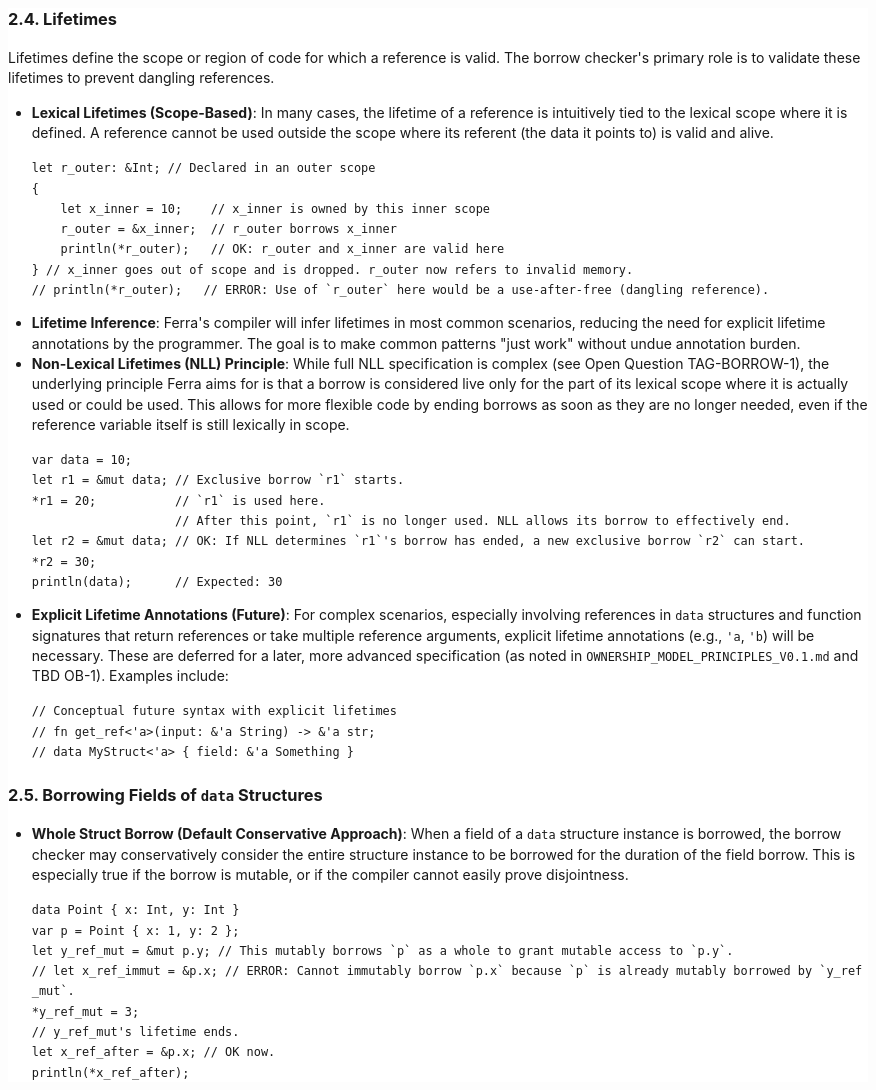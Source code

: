 ### 2.4. Lifetimes

Lifetimes define the scope or region of code for which a reference is valid. The borrow checker's primary role is to validate these lifetimes to prevent dangling references.

*   **Lexical Lifetimes (Scope-Based)**: In many cases, the lifetime of a reference is intuitively tied to the lexical scope where it is defined. A reference cannot be used outside the scope where its referent (the data it points to) is valid and alive.
    ```ferra
    let r_outer: &Int; // Declared in an outer scope
    {
        let x_inner = 10;    // x_inner is owned by this inner scope
        r_outer = &x_inner;  // r_outer borrows x_inner
        println(*r_outer);   // OK: r_outer and x_inner are valid here
    } // x_inner goes out of scope and is dropped. r_outer now refers to invalid memory.
    // println(*r_outer);   // ERROR: Use of `r_outer` here would be a use-after-free (dangling reference).
    ```
*   **Lifetime Inference**: Ferra's compiler will infer lifetimes in most common scenarios, reducing the need for explicit lifetime annotations by the programmer. The goal is to make common patterns "just work" without undue annotation burden.
*   **Non-Lexical Lifetimes (NLL) Principle**: While full NLL specification is complex (see Open Question TAG-BORROW-1), the underlying principle Ferra aims for is that a borrow is considered live only for the part of its lexical scope where it is actually used or could be used. This allows for more flexible code by ending borrows as soon as they are no longer needed, even if the reference variable itself is still lexically in scope.
    ```ferra
    var data = 10;
    let r1 = &mut data; // Exclusive borrow `r1` starts.
    *r1 = 20;           // `r1` is used here.
                        // After this point, `r1` is no longer used. NLL allows its borrow to effectively end.
    let r2 = &mut data; // OK: If NLL determines `r1`'s borrow has ended, a new exclusive borrow `r2` can start.
    *r2 = 30;
    println(data);      // Expected: 30
    ```
*   **Explicit Lifetime Annotations (Future)**: For complex scenarios, especially involving references in `data` structures and function signatures that return references or take multiple reference arguments, explicit lifetime annotations (e.g., `'a`, `'b`) will be necessary. These are deferred for a later, more advanced specification (as noted in `OWNERSHIP_MODEL_PRINCIPLES_V0.1.md` and TBD OB-1). Examples include:
    ```ferra
    // Conceptual future syntax with explicit lifetimes
    // fn get_ref<'a>(input: &'a String) -> &'a str; 
    // data MyStruct<'a> { field: &'a Something }
    ```

### 2.5. Borrowing Fields of `data` Structures

*   **Whole Struct Borrow (Default Conservative Approach)**: When a field of a `data` structure instance is borrowed, the borrow checker may conservatively consider the entire structure instance to be borrowed for the duration of the field borrow. This is especially true if the borrow is mutable, or if the compiler cannot easily prove disjointness.
    ```ferra
    data Point { x: Int, y: Int }
    var p = Point { x: 1, y: 2 };
    let y_ref_mut = &mut p.y; // This mutably borrows `p` as a whole to grant mutable access to `p.y`.
    // let x_ref_immut = &p.x; // ERROR: Cannot immutably borrow `p.x` because `p` is already mutably borrowed by `y_ref_mut`.
    *y_ref_mut = 3;
    // y_ref_mut's lifetime ends.
    let x_ref_after = &p.x; // OK now.
    println(*x_ref_after);
    ```